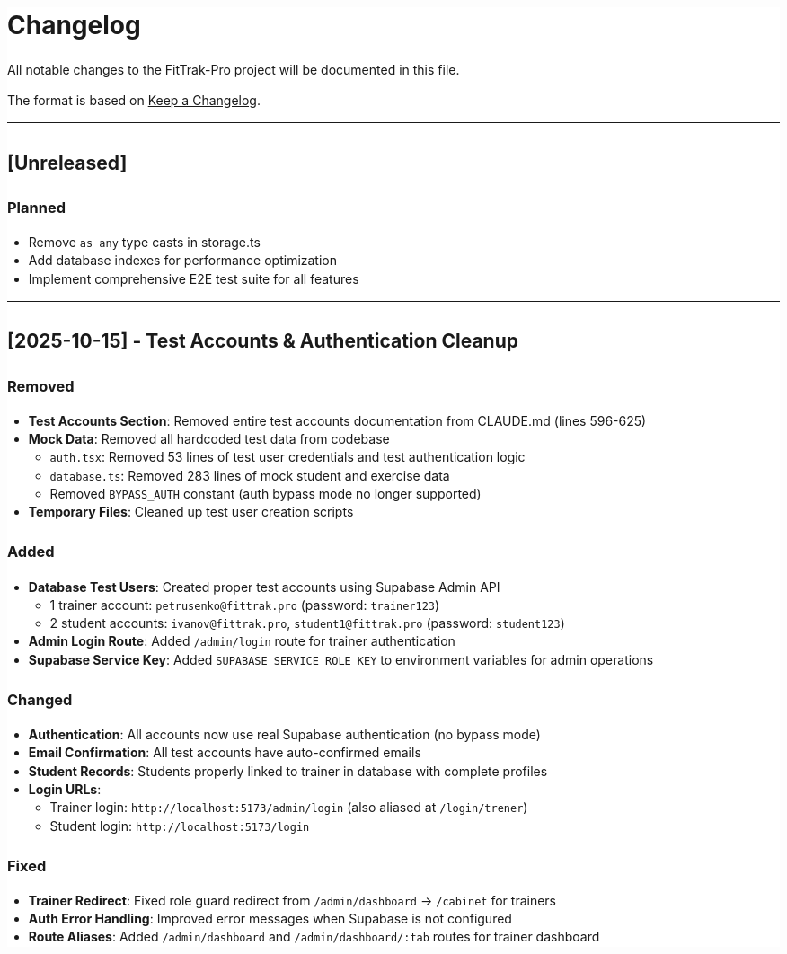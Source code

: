 # Changelog

All notable changes to the FitTrak-Pro project will be documented in this file.

The format is based on [Keep a Changelog](https://keepachangelog.com/en/1.0.0/).

---

## [Unreleased]

### Planned
- Remove `as any` type casts in storage.ts
- Add database indexes for performance optimization
- Implement comprehensive E2E test suite for all features

---

## [2025-10-15] - Test Accounts & Authentication Cleanup

### Removed
- **Test Accounts Section**: Removed entire test accounts documentation from CLAUDE.md (lines 596-625)
- **Mock Data**: Removed all hardcoded test data from codebase
  - `auth.tsx`: Removed 53 lines of test user credentials and test authentication logic
  - `database.ts`: Removed 283 lines of mock student and exercise data
  - Removed `BYPASS_AUTH` constant (auth bypass mode no longer supported)
- **Temporary Files**: Cleaned up test user creation scripts

### Added
- **Database Test Users**: Created proper test accounts using Supabase Admin API
  - 1 trainer account: `petrusenko@fittrak.pro` (password: `trainer123`)
  - 2 student accounts: `ivanov@fittrak.pro`, `student1@fittrak.pro` (password: `student123`)
- **Admin Login Route**: Added `/admin/login` route for trainer authentication
- **Supabase Service Key**: Added `SUPABASE_SERVICE_ROLE_KEY` to environment variables for admin operations

### Changed
- **Authentication**: All accounts now use real Supabase authentication (no bypass mode)
- **Email Confirmation**: All test accounts have auto-confirmed emails
- **Student Records**: Students properly linked to trainer in database with complete profiles
- **Login URLs**:
  - Trainer login: `http://localhost:5173/admin/login` (also aliased at `/login/trener`)
  - Student login: `http://localhost:5173/login`

### Fixed
- **Trainer Redirect**: Fixed role guard redirect from `/admin/dashboard` → `/cabinet` for trainers
- **Auth Error Handling**: Improved error messages when Supabase is not configured
- **Route Aliases**: Added `/admin/dashboard` and `/admin/dashboard/:tab` routes for trainer dashboard
